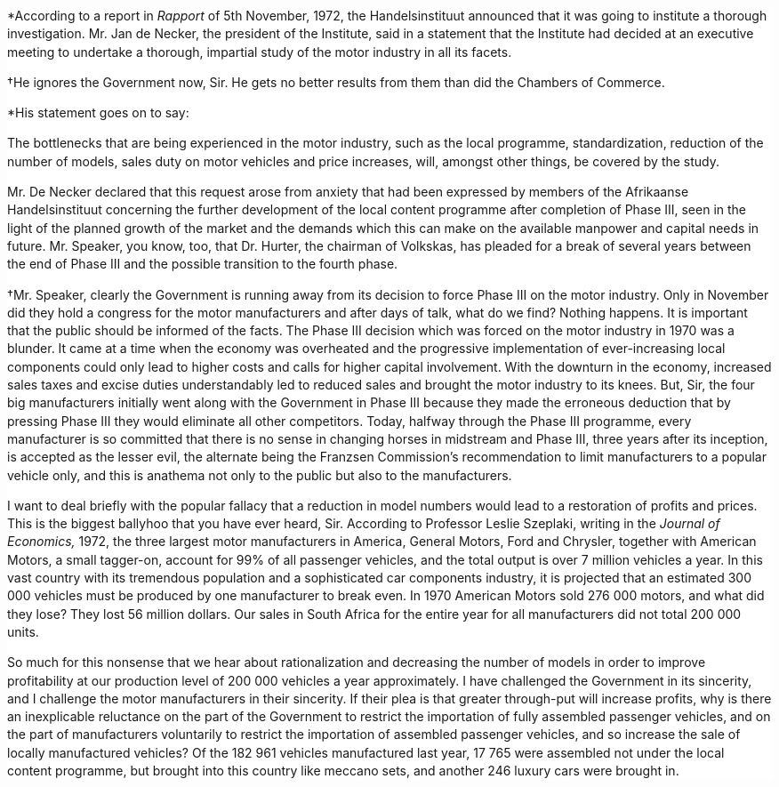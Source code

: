 <p>*According to a report in <i>Rapport</i> of 5th November, 1972, the Handelsinstituut announced that it was going to institute a thorough investigation. Mr. Jan de Necker, the president of the Institute, said in a statement that the Institute had decided at an executive meeting to undertake a thorough, impartial study of the motor industry in all its facets.</p>

<p>&#x2020;He ignores the Government now, Sir. He gets no better results from them than did the Chambers of Commerce.</p>

<p>*His statement goes on to say:</p>

<block name="quote">The bottlenecks that are being experienced in the motor industry, such as the local programme, standardization, reduction of the number of models, sales duty on motor vehicles and price increases, will, amongst other things, be covered by the study.</block>

<p>Mr. De Necker declared that this request arose from anxiety that had been expressed by members of the Afrikaanse Handelsinstituut concerning the further development of the local content programme after completion of Phase III, seen in the light of the planned growth of the market and the demands which this can make on the available manpower and capital needs in future. Mr. Speaker, you know, too, that Dr. Hurter, the chairman of Volkskas, has pleaded for a break of several years between the end of Phase III and the possible transition to the fourth phase.</p>

<p>&#x2020;Mr. Speaker, clearly the Government is running away from its decision to force Phase III on the motor industry. Only in November did they hold a congress for the motor manufacturers and after days of talk, what do we find? Nothing happens. It is important that the public should be informed of the facts. The Phase III decision which was forced on the motor industry in 1970 was a blunder. It came at a time when the economy was overheated and the progressive implementation of ever-increasing local components could only lead to higher costs and calls for higher capital involvement. With the downturn in the economy, increased sales taxes and excise duties understandably led to reduced sales and brought the motor industry to its knees. But, Sir, the four big manufacturers initially went along with the Government in Phase III because they made the erroneous deduction that by pressing Phase III they would eliminate all other competitors. Today, halfway through the Phase III programme, every manufacturer is so committed that there is no sense in changing horses in midstream and Phase III, three years after its inception, is accepted as the lesser evil, the alternate being the Franzsen Commission&#x2019;s recommendation to limit manufacturers to a popular vehicle only, and this is anathema not only to the public but also to the manufacturers.</p>

<p>I want to deal briefly with the popular fallacy that a reduction in model numbers would lead to a restoration of profits and prices. This is the biggest ballyhoo that you have ever heard, Sir. According to Professor Leslie Szeplaki, writing in the <i>Journal of Economics,</i> 1972, the three largest motor manufacturers in America, General Motors, Ford and Chrysler, together with American Motors, a small tagger-on, account for 99% of all passenger vehicles, and the total output is over 7 million vehicles a year. In this vast country with its tremendous population and a sophisticated car components <span class="col_129-130" refersTo="page_0078"/>industry, it is projected that an estimated 300 000 vehicles must be produced by one manufacturer to break even. In 1970 American Motors sold 276 000 motors, and what did they lose? They lost 56 million dollars. Our sales in South Africa for the entire year for all manufacturers did not total 200 000 units.</p>

<p>So much for this nonsense that we hear about rationalization and decreasing the number of models in order to improve profitability at our production level of 200 000 vehicles a year approximately. I have challenged the Government in its sincerity, and I challenge the motor manufacturers in their sincerity. If their plea is that greater through-put will increase profits, why is there an inexplicable reluctance on the part of the Government to restrict the importation of fully assembled passenger vehicles, and on the part of manufacturers voluntarily to restrict the importation of assembled passenger vehicles, and so increase the sale of locally manufactured vehicles? Of the 182 961 vehicles manufactured last year, 17 765 were assembled not under the local content programme, but brought into this country like meccano sets, and another 246 luxury cars were brought in.</p>
